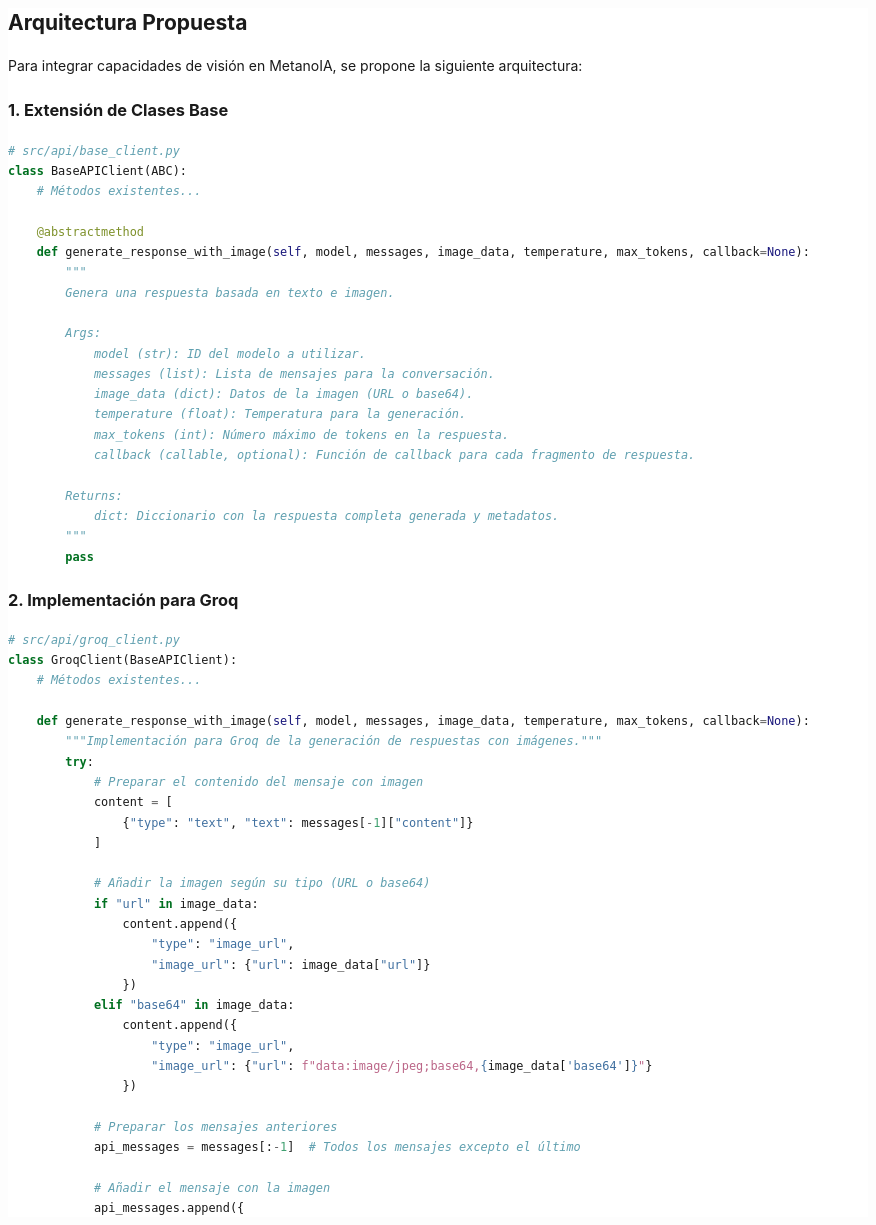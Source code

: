 ## Arquitectura Propuesta

Para integrar capacidades de visión en MetanoIA, se propone la siguiente arquitectura:

### 1. Extensión de Clases Base

```python
# src/api/base_client.py
class BaseAPIClient(ABC):
    # Métodos existentes...
    
    @abstractmethod
    def generate_response_with_image(self, model, messages, image_data, temperature, max_tokens, callback=None):
        """
        Genera una respuesta basada en texto e imagen.
        
        Args:
            model (str): ID del modelo a utilizar.
            messages (list): Lista de mensajes para la conversación.
            image_data (dict): Datos de la imagen (URL o base64).
            temperature (float): Temperatura para la generación.
            max_tokens (int): Número máximo de tokens en la respuesta.
            callback (callable, optional): Función de callback para cada fragmento de respuesta.
            
        Returns:
            dict: Diccionario con la respuesta completa generada y metadatos.
        """
        pass
```

### 2. Implementación para Groq

```python
# src/api/groq_client.py
class GroqClient(BaseAPIClient):
    # Métodos existentes...
    
    def generate_response_with_image(self, model, messages, image_data, temperature, max_tokens, callback=None):
        """Implementación para Groq de la generación de respuestas con imágenes."""
        try:
            # Preparar el contenido del mensaje con imagen
            content = [
                {"type": "text", "text": messages[-1]["content"]}
            ]
            
            # Añadir la imagen según su tipo (URL o base64)
            if "url" in image_data:
                content.append({
                    "type": "image_url",
                    "image_url": {"url": image_data["url"]}
                })
            elif "base64" in image_data:
                content.append({
                    "type": "image_url",
                    "image_url": {"url": f"data:image/jpeg;base64,{image_data['base64']}"}
                })
            
            # Preparar los mensajes anteriores
            api_messages = messages[:-1]  # Todos los mensajes excepto el último
            
            # Añadir el mensaje con la imagen
            api_messages.append({
```